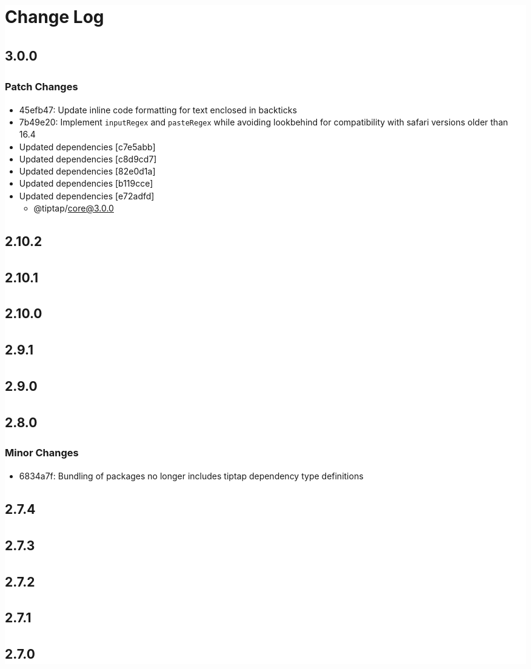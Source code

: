 # Change Log

## 3.0.0

### Patch Changes

- 45efb47: Update inline code formatting for text enclosed in backticks
- 7b49e20: Implement `inputRegex` and `pasteRegex` while avoiding lookbehind for compatibility with safari versions older than 16.4
- Updated dependencies [c7e5abb]
- Updated dependencies [c8d9cd7]
- Updated dependencies [82e0d1a]
- Updated dependencies [b119cce]
- Updated dependencies [e72adfd]
  - @tiptap/core@3.0.0

## 2.10.2

## 2.10.1

## 2.10.0

## 2.9.1

## 2.9.0

## 2.8.0

### Minor Changes

- 6834a7f: Bundling of packages no longer includes tiptap dependency type definitions

## 2.7.4

## 2.7.3

## 2.7.2

## 2.7.1

## 2.7.0
